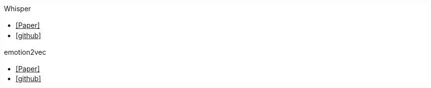 Whisper
- [[Paper]](https://cdn.openai.com/papers/whisper.pdf)
- [[github]](https://github.com/openai/whisper)

emotion2vec
- [[Paper]](https://arxiv.org/pdf/2312.15185.pdf)
- [[github]](https://github.com/ddlBoJack/emotion2vec)








